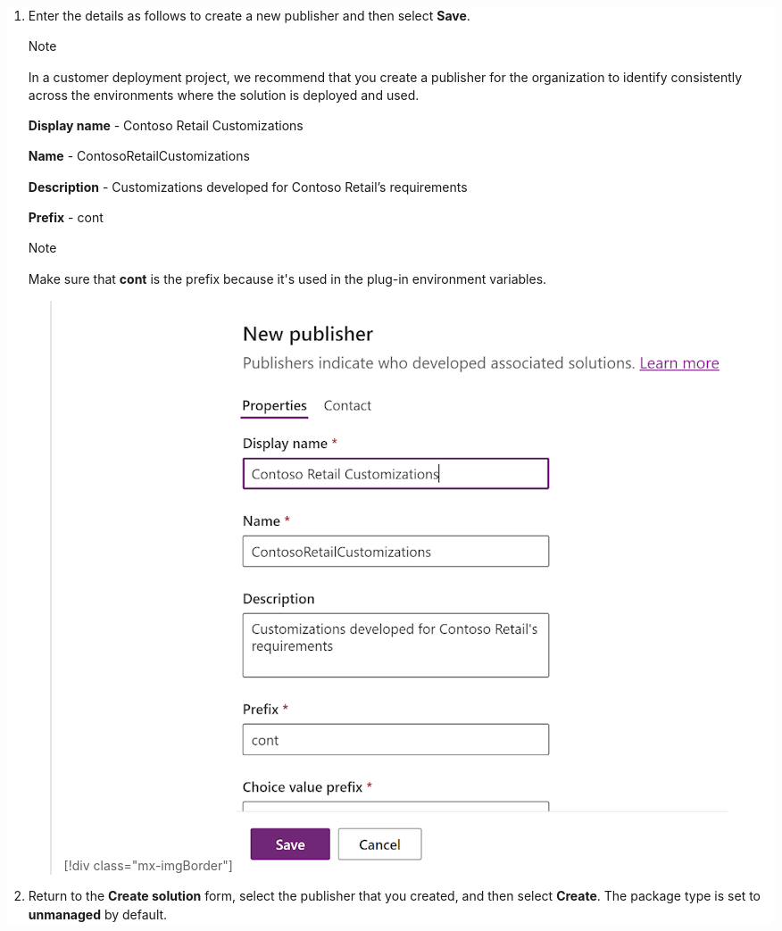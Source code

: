 1. Enter the details as follows to create a new publisher and then select **Save**.

   > [!NOTE]
   > In a customer deployment project, we recommend that you create a publisher for the organization to identify consistently across the environments where the solution is deployed and used.

   **Display name** - Contoso Retail Customizations

   **Name** - ContosoRetailCustomizations

   **Description** - Customizations developed for Contoso Retail’s requirements

   **Prefix** - cont

   > [!NOTE]
   > Make sure that **cont** is the prefix because it's used in the plug-in environment variables.

   > [!div class="mx-imgBorder"]
   > [![Screenshot of the New publisher dialog with the values filled in.](../media/new-publisher-filled.png)](../media/new-publisher-filled.png#lightbox)

1. Return to the **Create solution** form, select the publisher that you created, and then select **Create**. The package type is set to **unmanaged** by default. 
